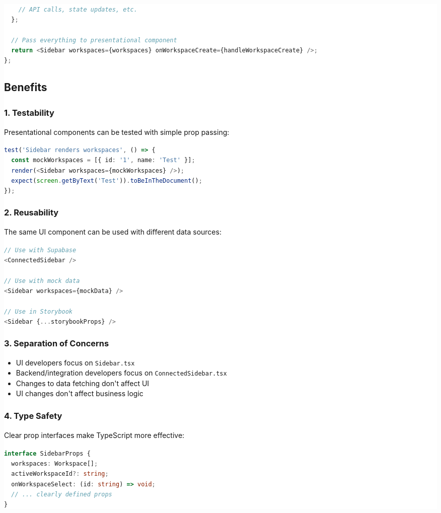 ```typescript
    // API calls, state updates, etc.
  };
  
  // Pass everything to presentational component
  return <Sidebar workspaces={workspaces} onWorkspaceCreate={handleWorkspaceCreate} />;
};
```

## Benefits

### 1. **Testability**
Presentational components can be tested with simple prop passing:
```typescript
test('Sidebar renders workspaces', () => {
  const mockWorkspaces = [{ id: '1', name: 'Test' }];
  render(<Sidebar workspaces={mockWorkspaces} />);
  expect(screen.getByText('Test')).toBeInTheDocument();
});
```

### 2. **Reusability**
The same UI component can be used with different data sources:
```typescript
// Use with Supabase
<ConnectedSidebar />

// Use with mock data
<Sidebar workspaces={mockData} />

// Use in Storybook
<Sidebar {...storybookProps} />
```

### 3. **Separation of Concerns**
- UI developers focus on `Sidebar.tsx`
- Backend/integration developers focus on `ConnectedSidebar.tsx`
- Changes to data fetching don't affect UI
- UI changes don't affect business logic

### 4. **Type Safety**
Clear prop interfaces make TypeScript more effective:
```typescript
interface SidebarProps {
  workspaces: Workspace[];
  activeWorkspaceId?: string;
  onWorkspaceSelect: (id: string) => void;
  // ... clearly defined props
}
```
